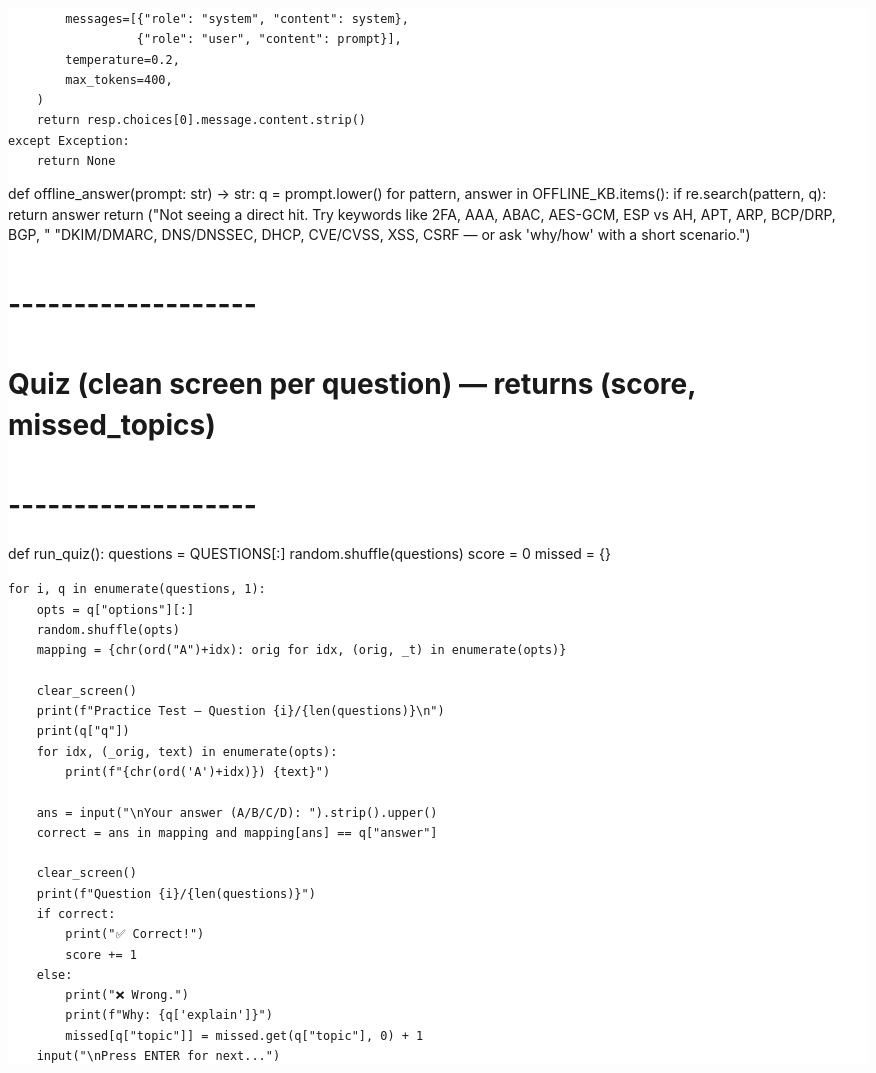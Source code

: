             messages=[{"role": "system", "content": system},
                      {"role": "user", "content": prompt}],
            temperature=0.2,
            max_tokens=400,
        )
        return resp.choices[0].message.content.strip()
    except Exception:
        return None

def offline_answer(prompt: str) -> str:
    q = prompt.lower()
    for pattern, answer in OFFLINE_KB.items():
        if re.search(pattern, q):
            return answer
    return ("Not seeing a direct hit. Try keywords like 2FA, AAA, ABAC, AES-GCM, ESP vs AH, APT, ARP, BCP/DRP, BGP, "
            "DKIM/DMARC, DNS/DNSSEC, DHCP, CVE/CVSS, XSS, CSRF — or ask 'why/how' with a short scenario.")

# -------------------
# Quiz (clean screen per question) — returns (score, missed_topics)
# -------------------
def run_quiz():
    questions = QUESTIONS[:]
    random.shuffle(questions)
    score = 0
    missed = {}

    for i, q in enumerate(questions, 1):
        opts = q["options"][:]
        random.shuffle(opts)
        mapping = {chr(ord("A")+idx): orig for idx, (orig, _t) in enumerate(opts)}

        clear_screen()
        print(f"Practice Test — Question {i}/{len(questions)}\n")
        print(q["q"])
        for idx, (_orig, text) in enumerate(opts):
            print(f"{chr(ord('A')+idx)}) {text}")

        ans = input("\nYour answer (A/B/C/D): ").strip().upper()
        correct = ans in mapping and mapping[ans] == q["answer"]

        clear_screen()
        print(f"Question {i}/{len(questions)}")
        if correct:
            print("✅ Correct!")
            score += 1
        else:
            print("❌ Wrong.")
            print(f"Why: {q['explain']}")
            missed[q["topic"]] = missed.get(q["topic"], 0) + 1
        input("\nPress ENTER for next...")
